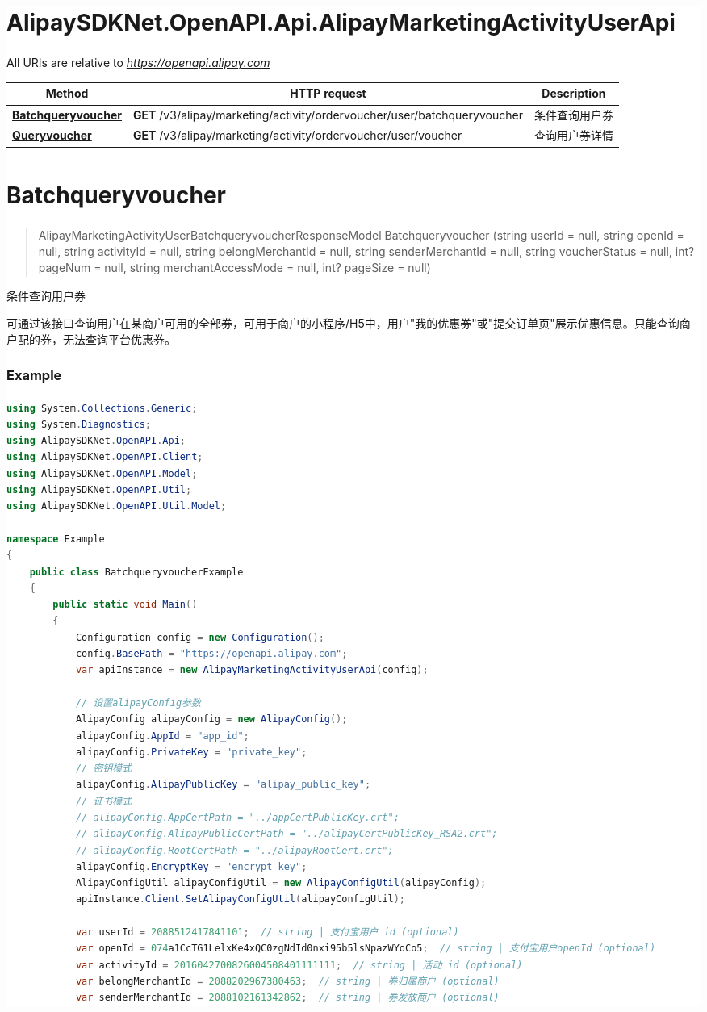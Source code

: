 # AlipaySDKNet.OpenAPI.Api.AlipayMarketingActivityUserApi

All URIs are relative to *https://openapi.alipay.com*

Method | HTTP request | Description
------------- | ------------- | -------------
[**Batchqueryvoucher**](AlipayMarketingActivityUserApi.md#batchqueryvoucher) | **GET** /v3/alipay/marketing/activity/ordervoucher/user/batchqueryvoucher | 条件查询用户券
[**Queryvoucher**](AlipayMarketingActivityUserApi.md#queryvoucher) | **GET** /v3/alipay/marketing/activity/ordervoucher/user/voucher | 查询用户券详情


<a name="batchqueryvoucher"></a>
# **Batchqueryvoucher**
> AlipayMarketingActivityUserBatchqueryvoucherResponseModel Batchqueryvoucher (string userId = null, string openId = null, string activityId = null, string belongMerchantId = null, string senderMerchantId = null, string voucherStatus = null, int? pageNum = null, string merchantAccessMode = null, int? pageSize = null)

条件查询用户券

可通过该接口查询用户在某商户可用的全部券，可用于商户的小程序/H5中，用户\"我的优惠券\"或\"提交订单页\"展示优惠信息。只能查询商户配的券，无法查询平台优惠券。

### Example
```csharp
using System.Collections.Generic;
using System.Diagnostics;
using AlipaySDKNet.OpenAPI.Api;
using AlipaySDKNet.OpenAPI.Client;
using AlipaySDKNet.OpenAPI.Model;
using AlipaySDKNet.OpenAPI.Util;
using AlipaySDKNet.OpenAPI.Util.Model;

namespace Example
{
    public class BatchqueryvoucherExample
    {
        public static void Main()
        {
            Configuration config = new Configuration();
            config.BasePath = "https://openapi.alipay.com";
            var apiInstance = new AlipayMarketingActivityUserApi(config);

            // 设置alipayConfig参数
            AlipayConfig alipayConfig = new AlipayConfig();
            alipayConfig.AppId = "app_id";
            alipayConfig.PrivateKey = "private_key";
            // 密钥模式
            alipayConfig.AlipayPublicKey = "alipay_public_key";
            // 证书模式
            // alipayConfig.AppCertPath = "../appCertPublicKey.crt";
            // alipayConfig.AlipayPublicCertPath = "../alipayCertPublicKey_RSA2.crt";
            // alipayConfig.RootCertPath = "../alipayRootCert.crt";
            alipayConfig.EncryptKey = "encrypt_key";
            AlipayConfigUtil alipayConfigUtil = new AlipayConfigUtil(alipayConfig);
            apiInstance.Client.SetAlipayConfigUtil(alipayConfigUtil);

            var userId = 2088512417841101;  // string | 支付宝用户 id (optional) 
            var openId = 074a1CcTG1LelxKe4xQC0zgNdId0nxi95b5lsNpazWYoCo5;  // string | 支付宝用户openId (optional) 
            var activityId = 2016042700826004508401111111;  // string | 活动 id (optional) 
            var belongMerchantId = 2088202967380463;  // string | 券归属商户 (optional) 
            var senderMerchantId = 2088102161342862;  // string | 券发放商户 (optional) 
```